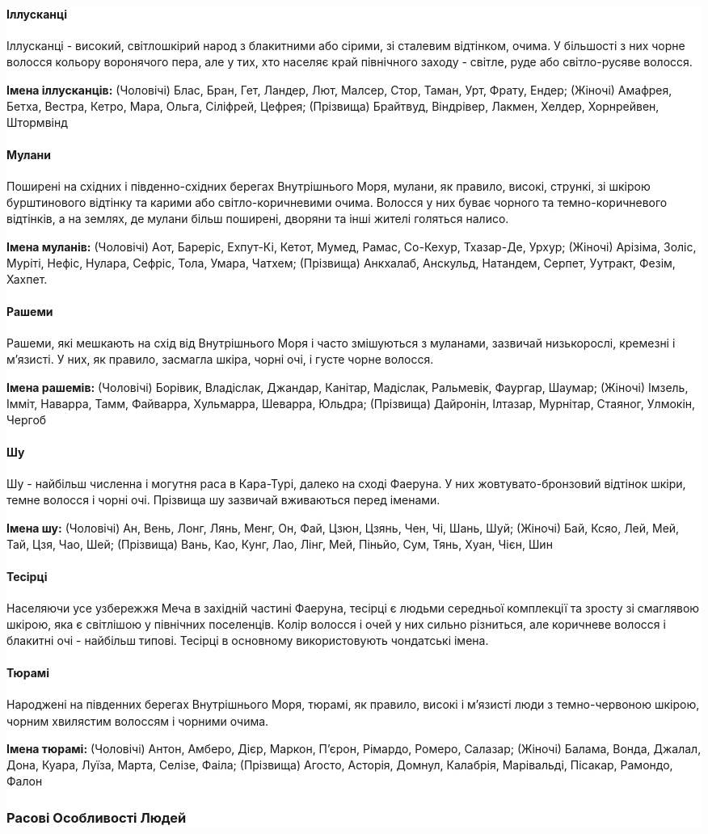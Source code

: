 #### Іллусканці

Іллусканці - високий, світлошкірий народ з блакитними або сірими, зі сталевим відтінком, очима. У більшості з них чорне волосся кольору воронячого пера, але у тих, хто населяє край північного заходу - світле, руде або світло-русяве волосся.

**Імена іллусканців:** (Чоловічі) Блас, Бран, Гет, Ландер, Лют, Малсер, Стор, Таман, Урт, Фрату, Ендер; (Жіночі) Амафрея, Бетха, Вестра, Кетро, Мара, Ольга, Сіліфрей, Цефрея; (Прізвища) Брайтвуд, Віндрівер, Лакмен, Хелдер, Хорнрейвен, Штормвінд

#### Мулани

Поширені на східних і південно-східних берегах Внутрішнього Моря, мулани, як правило, високі, стрункі, зі шкірою бурштинового відтінку та карими або світло-коричневими очима. Волосся у них буває чорного та темно-коричневого відтінків, а на землях, де мулани більш поширені, дворяни та інші жителі голяться налисо.

**Імена муланів:** (Чоловічі) Аот, Бареріс, Ехпут-Кі, Кетот, Мумед, Рамас, Со-Кехур, Тхазар-Де, Урхур; (Жіночі) Арізіма, Золіс, Муріті, Нефіс, Нулара, Сефріс, Тола, Умара, Чатхем; (Прізвища) Анкхалаб, Анскульд, Натандем, Серпет, Уутракт, Фезім, Хахпет.

#### Рашеми

Рашеми, які мешкають на схід від Внутрішнього Моря і часто змішуються з муланами, зазвичай низькорослі, кремезні і м’язисті. У них, як правило, засмагла шкіра, чорні очі, і густе чорне волосся.

**Імена рашемів:** (Чоловічі) Борівик, Владіслак, Джандар, Канітар, Мадіслак, Ральмевік, Фаургар, Шаумар; (Жіночі) Імзель, Імміт, Наварра, Тамм, Файварра, Хульмарра, Шеварра, Юльдра; (Прізвища) Дайронін, Ілтазар, Мурнітар, Стаяног, Улмокін, Чергоб

#### Шу

Шу - найбільш численна і могутня раса в Кара-Турі, далеко на сході Фаеруна. У них жовтувато-бронзовий відтінок шкіри, темне волосся і чорні очі. Прізвища шу зазвичай вживаються перед іменами.

**Імена шу:** (Чоловічі) Ан, Вень, Лонг, Лянь, Менг, Он, Фай, Цзюн, Цзянь, Чен, Чі, Шань, Шуй; (Жіночі) Бай, Ксяо, Лей, Мей, Тай, Цзя, Чао, Шей; (Прізвища) Вань, Као, Кунг, Лао, Лінг, Мей, Піньйо, Сум, Тянь, Хуан, Чієн, Шин

#### Тесірці

Населяючи усе узбережжя Меча в західній частині Фаеруна, тесірці є людьми середньої комплекції та зросту зі смаглявою шкірою, яка є світлішою у північних поселенців. Колір волосся і очей у них сильно різниться, але коричневе волосся і блакитні очі - найбільш типові. Тесірці в основному використовують чондатські імена.

#### Тюрамі

Народжені на південних берегах Внутрішнього Моря, тюрамі, як правило, високі і м’язисті люди з темно-червоною шкірою, чорним хвилястим волоссям і чорними очима.

**Імена тюрамі:** (Чоловічі) Антон, Амберо, Дієр, Маркон, П’єрон, Рімардо, Ромеро, Салазар; (Жіночі) Балама, Вонда, Джалал, Дона, Куара, Луїза, Марта, Селізе, Фаіла; (Прізвища) Агосто, Асторія, Домнул, Калабрія, Марівальді, Пісакар, Рамондо, Фалон

### Расові Особливості Людей
